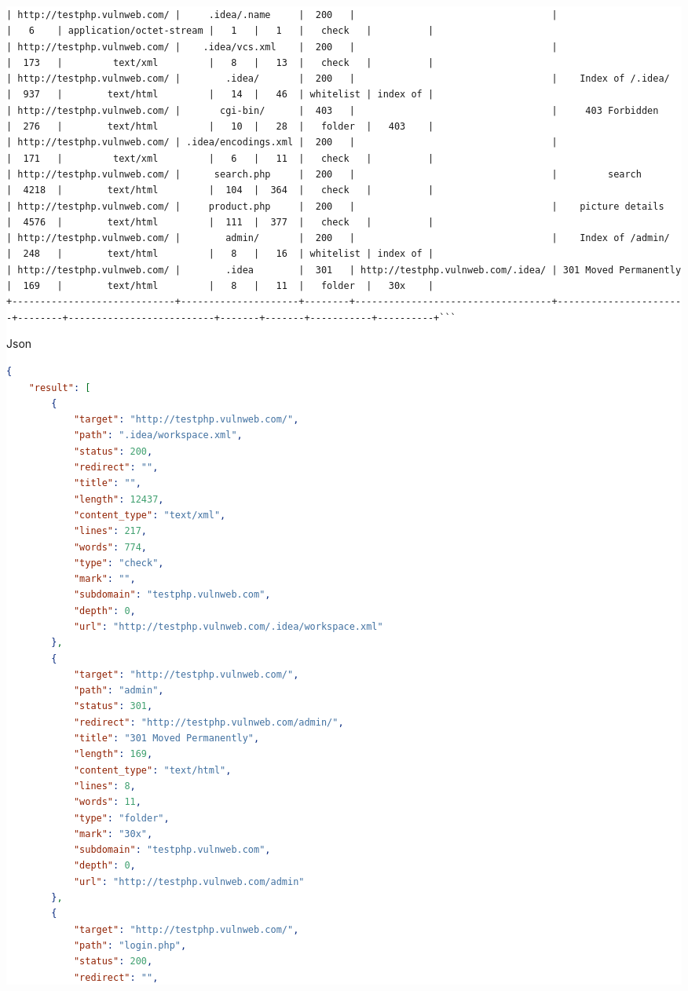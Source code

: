 ```
| http://testphp.vulnweb.com/ |     .idea/.name     |  200   |                                   |                       |   6    | application/octet-stream |   1   |   1   |   check   |          |
| http://testphp.vulnweb.com/ |    .idea/vcs.xml    |  200   |                                   |                       |  173   |         text/xml         |   8   |   13  |   check   |          |
| http://testphp.vulnweb.com/ |        .idea/       |  200   |                                   |    Index of /.idea/   |  937   |        text/html         |   14  |   46  | whitelist | index of |
| http://testphp.vulnweb.com/ |       cgi-bin/      |  403   |                                   |     403 Forbidden     |  276   |        text/html         |   10  |   28  |   folder  |   403    |
| http://testphp.vulnweb.com/ | .idea/encodings.xml |  200   |                                   |                       |  171   |         text/xml         |   6   |   11  |   check   |          |
| http://testphp.vulnweb.com/ |      search.php     |  200   |                                   |         search        |  4218  |        text/html         |  104  |  364  |   check   |          |
| http://testphp.vulnweb.com/ |     product.php     |  200   |                                   |    picture details    |  4576  |        text/html         |  111  |  377  |   check   |          |
| http://testphp.vulnweb.com/ |        admin/       |  200   |                                   |    Index of /admin/   |  248   |        text/html         |   8   |   16  | whitelist | index of |
| http://testphp.vulnweb.com/ |        .idea        |  301   | http://testphp.vulnweb.com/.idea/ | 301 Moved Permanently |  169   |        text/html         |   8   |   11  |   folder  |   30x    |
+-----------------------------+---------------------+--------+-----------------------------------+-----------------------+--------+--------------------------+-------+-------+-----------+----------+```
```

Json
```Json
{
    "result": [
        {
            "target": "http://testphp.vulnweb.com/",
            "path": ".idea/workspace.xml",
            "status": 200,
            "redirect": "",
            "title": "",
            "length": 12437,
            "content_type": "text/xml",
            "lines": 217,
            "words": 774,
            "type": "check",
            "mark": "",
            "subdomain": "testphp.vulnweb.com",
            "depth": 0,
            "url": "http://testphp.vulnweb.com/.idea/workspace.xml"
        },
        {
            "target": "http://testphp.vulnweb.com/",
            "path": "admin",
            "status": 301,
            "redirect": "http://testphp.vulnweb.com/admin/",
            "title": "301 Moved Permanently",
            "length": 169,
            "content_type": "text/html",
            "lines": 8,
            "words": 11,
            "type": "folder",
            "mark": "30x",
            "subdomain": "testphp.vulnweb.com",
            "depth": 0,
            "url": "http://testphp.vulnweb.com/admin"
        },
        {
            "target": "http://testphp.vulnweb.com/",
            "path": "login.php",
            "status": 200,
            "redirect": "",
```